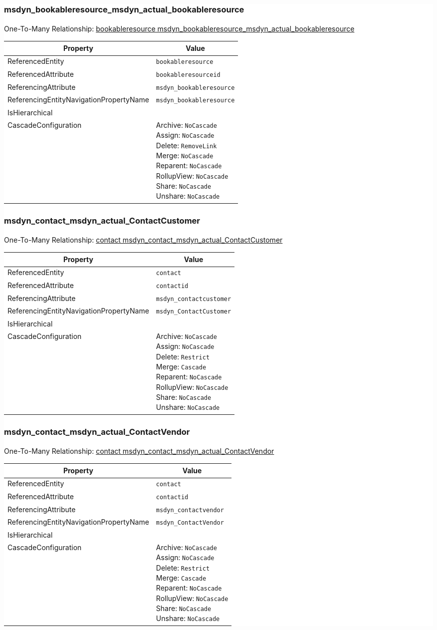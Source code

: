 ### <a name="BKMK_msdyn_bookableresource_msdyn_actual_bookableresource"></a> msdyn_bookableresource_msdyn_actual_bookableresource

One-To-Many Relationship: [bookableresource msdyn_bookableresource_msdyn_actual_bookableresource](bookableresource.md#BKMK_msdyn_bookableresource_msdyn_actual_bookableresource)

|Property|Value|
|---|---|
|ReferencedEntity|`bookableresource`|
|ReferencedAttribute|`bookableresourceid`|
|ReferencingAttribute|`msdyn_bookableresource`|
|ReferencingEntityNavigationPropertyName|`msdyn_bookableresource`|
|IsHierarchical||
|CascadeConfiguration|Archive: `NoCascade`<br />Assign: `NoCascade`<br />Delete: `RemoveLink`<br />Merge: `NoCascade`<br />Reparent: `NoCascade`<br />RollupView: `NoCascade`<br />Share: `NoCascade`<br />Unshare: `NoCascade`|

### <a name="BKMK_msdyn_contact_msdyn_actual_ContactCustomer"></a> msdyn_contact_msdyn_actual_ContactCustomer

One-To-Many Relationship: [contact msdyn_contact_msdyn_actual_ContactCustomer](contact.md#BKMK_msdyn_contact_msdyn_actual_ContactCustomer)

|Property|Value|
|---|---|
|ReferencedEntity|`contact`|
|ReferencedAttribute|`contactid`|
|ReferencingAttribute|`msdyn_contactcustomer`|
|ReferencingEntityNavigationPropertyName|`msdyn_ContactCustomer`|
|IsHierarchical||
|CascadeConfiguration|Archive: `NoCascade`<br />Assign: `NoCascade`<br />Delete: `Restrict`<br />Merge: `Cascade`<br />Reparent: `NoCascade`<br />RollupView: `NoCascade`<br />Share: `NoCascade`<br />Unshare: `NoCascade`|

### <a name="BKMK_msdyn_contact_msdyn_actual_ContactVendor"></a> msdyn_contact_msdyn_actual_ContactVendor

One-To-Many Relationship: [contact msdyn_contact_msdyn_actual_ContactVendor](contact.md#BKMK_msdyn_contact_msdyn_actual_ContactVendor)

|Property|Value|
|---|---|
|ReferencedEntity|`contact`|
|ReferencedAttribute|`contactid`|
|ReferencingAttribute|`msdyn_contactvendor`|
|ReferencingEntityNavigationPropertyName|`msdyn_ContactVendor`|
|IsHierarchical||
|CascadeConfiguration|Archive: `NoCascade`<br />Assign: `NoCascade`<br />Delete: `Restrict`<br />Merge: `Cascade`<br />Reparent: `NoCascade`<br />RollupView: `NoCascade`<br />Share: `NoCascade`<br />Unshare: `NoCascade`|
